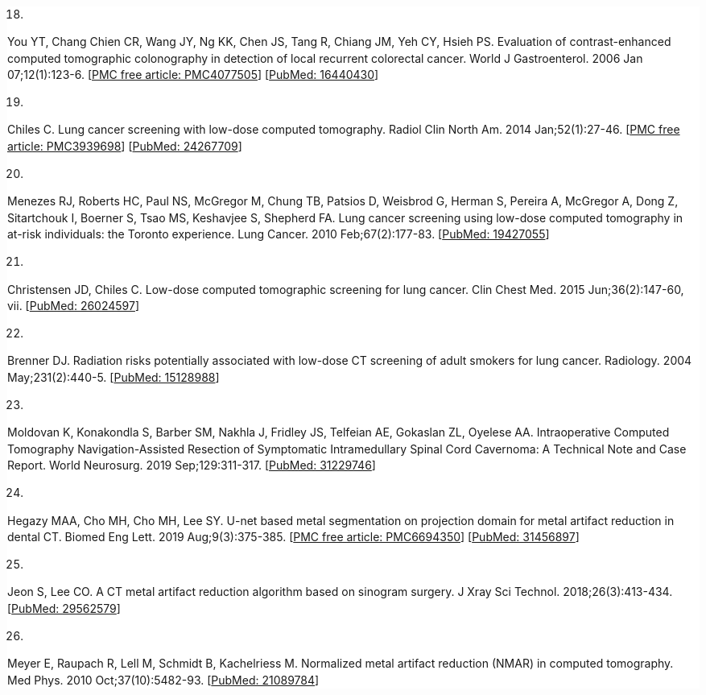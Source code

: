 18.
    

You YT, Chang Chien CR, Wang JY, Ng KK, Chen JS, Tang R, Chiang JM, Yeh CY, Hsieh PS. Evaluation of contrast-enhanced computed tomographic colonography in detection of local recurrent colorectal cancer. World J Gastroenterol. 2006 Jan 07;12(1):123-6. [[PMC free article: PMC4077505](/pmc/articles/PMC4077505/)] [[PubMed: 16440430](https://pubmed.ncbi.nlm.nih.gov/16440430)]

19.
    

Chiles C. Lung cancer screening with low-dose computed tomography. Radiol Clin North Am. 2014 Jan;52(1):27-46. [[PMC free article: PMC3939698](/pmc/articles/PMC3939698/)] [[PubMed: 24267709](https://pubmed.ncbi.nlm.nih.gov/24267709)]

20.
    

Menezes RJ, Roberts HC, Paul NS, McGregor M, Chung TB, Patsios D, Weisbrod G, Herman S, Pereira A, McGregor A, Dong Z, Sitartchouk I, Boerner S, Tsao MS, Keshavjee S, Shepherd FA. Lung cancer screening using low-dose computed tomography in at-risk individuals: the Toronto experience. Lung Cancer. 2010 Feb;67(2):177-83. [[PubMed: 19427055](https://pubmed.ncbi.nlm.nih.gov/19427055)]

21.
    

Christensen JD, Chiles C. Low-dose computed tomographic screening for lung cancer. Clin Chest Med. 2015 Jun;36(2):147-60, vii. [[PubMed: 26024597](https://pubmed.ncbi.nlm.nih.gov/26024597)]

22.
    

Brenner DJ. Radiation risks potentially associated with low-dose CT screening of adult smokers for lung cancer. Radiology. 2004 May;231(2):440-5. [[PubMed: 15128988](https://pubmed.ncbi.nlm.nih.gov/15128988)]

23.
    

Moldovan K, Konakondla S, Barber SM, Nakhla J, Fridley JS, Telfeian AE, Gokaslan ZL, Oyelese AA. Intraoperative Computed Tomography Navigation-Assisted Resection of Symptomatic Intramedullary Spinal Cord Cavernoma: A Technical Note and Case Report. World Neurosurg. 2019 Sep;129:311-317. [[PubMed: 31229746](https://pubmed.ncbi.nlm.nih.gov/31229746)]

24.
    

Hegazy MAA, Cho MH, Cho MH, Lee SY. U-net based metal segmentation on projection domain for metal artifact reduction in dental CT. Biomed Eng Lett. 2019 Aug;9(3):375-385. [[PMC free article: PMC6694350](/pmc/articles/PMC6694350/)] [[PubMed: 31456897](https://pubmed.ncbi.nlm.nih.gov/31456897)]

25.
    

Jeon S, Lee CO. A CT metal artifact reduction algorithm based on sinogram surgery. J Xray Sci Technol. 2018;26(3):413-434. [[PubMed: 29562579](https://pubmed.ncbi.nlm.nih.gov/29562579)]

26.
    

Meyer E, Raupach R, Lell M, Schmidt B, Kachelriess M. Normalized metal artifact reduction (NMAR) in computed tomography. Med Phys. 2010 Oct;37(10):5482-93. [[PubMed: 21089784](https://pubmed.ncbi.nlm.nih.gov/21089784)]
